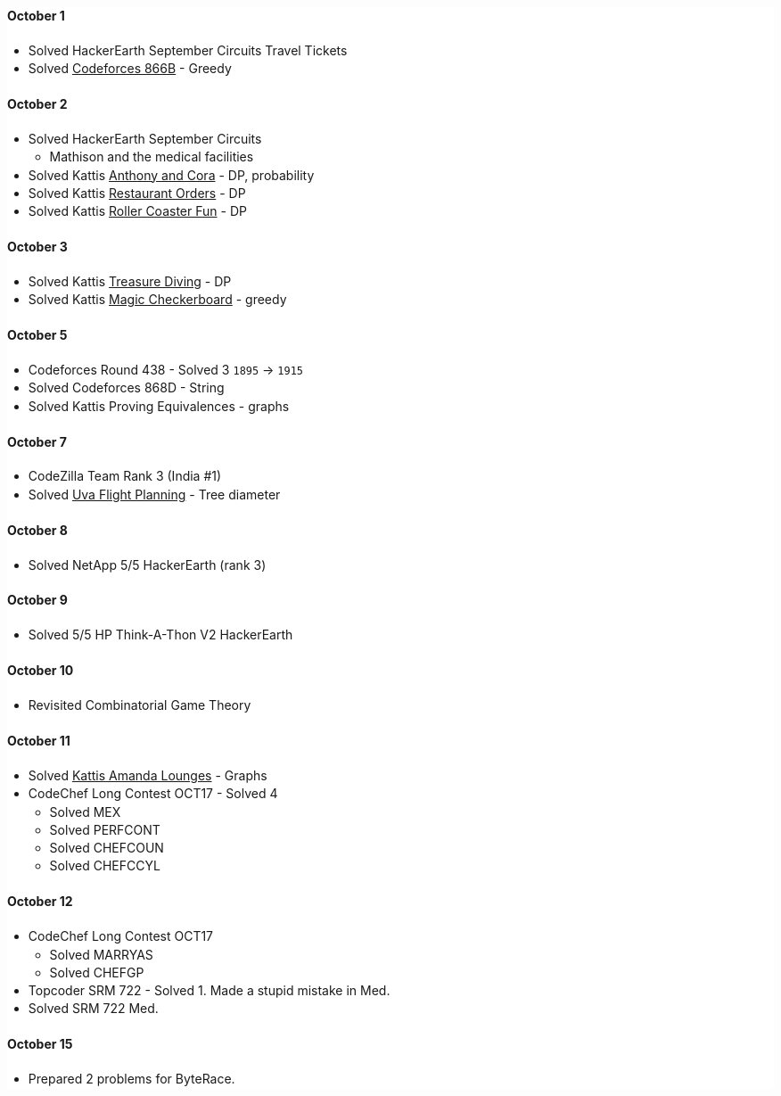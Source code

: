 

#### October 1
* Solved HackerEarth September Circuits Travel Tickets 
* Solved [Codeforces 866B](http://codeforces.com/problemset/problem/866/B) - Greedy

#### October 2
* Solved HackerEarth September Circuits 
  *  Mathison and the medical facilities
* Solved Kattis [Anthony and Cora](https://open.kattis.com/problems/anthony) - DP, probability
* Solved Kattis [Restaurant Orders](https://open.kattis.com/problems/orders) - DP
* Solved Kattis [Roller Coaster Fun](https://open.kattis.com/problems/rollercoasterfun) - DP

#### October 3
* Solved Kattis [Treasure Diving](https://open.kattis.com/problems/treasurediving) - DP
* Solved Kattis [Magic Checkerboard](https://open.kattis.com/problems/checkerboard) - greedy

#### October 5
* Codeforces Round 438 - Solved 3 ``1895`` $\rightarrow$ ``1915``
* Solved Codeforces 868D - String
* Solved Kattis Proving Equivalences - graphs

#### October 7
* CodeZilla Team Rank 3 (India #1) 
* Solved [Uva Flight Planning](https://uva.onlinejudge.org/index.php?option=com_onlinejudge&Itemid=8&page=show_problem&category=24&problem=2742) - Tree diameter

#### October 8
* Solved NetApp 5/5 HackerEarth (rank 3)


#### October 9
* Solved 5/5 HP Think-A-Thon V2 HackerEarth
#### October 10
* Revisited Combinatorial Game Theory

#### October 11
* Solved [Kattis Amanda Lounges](https://open.kattis.com/problems/amanda) - Graphs
* CodeChef Long Contest OCT17 - Solved 4
  * Solved MEX
  * Solved PERFCONT
  * Solved CHEFCOUN
  * Solved CHEFCCYL

#### October 12
* CodeChef Long Contest OCT17
  * Solved MARRYAS
  * Solved CHEFGP
* Topcoder SRM 722 - Solved 1. Made a stupid mistake in Med.
* Solved SRM 722 Med.

#### October 15
* Prepared 2 problems for ByteRace.

